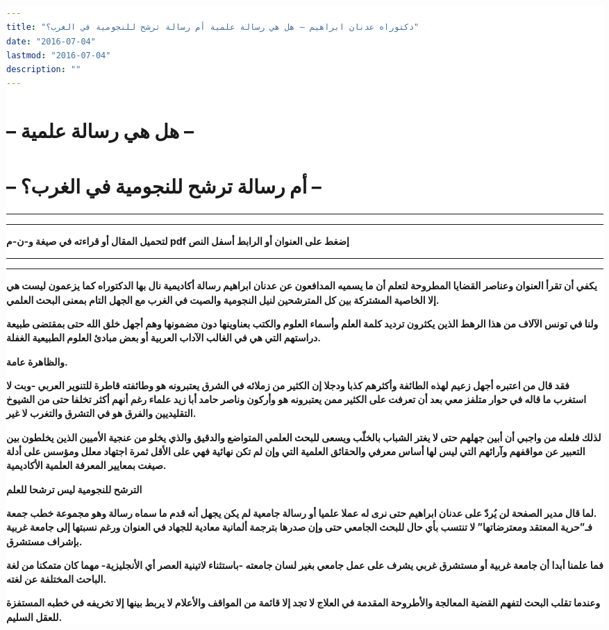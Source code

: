 ```yaml
---
title: "دكتوراه عدنان ابراهيم – هل هي رسالة علمية أم رسالة ترشح للنجومية في الغرب؟"
date: "2016-07-04"
lastmod: "2016-07-04"
description: ""
---
```

# **– هل هي رسالة علمية –**

# **– أم رسالة ترشح للنجومية في الغرب؟ –**

---

---

**لتحميل المقال أو قراءته في صيغة و-ن-م pdf إضغط على العنوان أو الرابط أسفل النص**

---



---

**يكفي أن تقرأ العنوان وعناصر القضايا المطروحة لتعلم أن ما يسميه المدافعون عن عدنان ابراهيم رسالة أكاديمية نال بها الدكتوراه كما يزعمون ليست هي إلا الخاصية المشتركة بين كل المترشحين لنيل النجومية والصيت في الغرب مع الجهل التام بمعنى البحث العلمي.**

**ولنا في تونس الآلاف من هذا الرهط الذين يكثرون ترديد كلمة العلم وأسماء العلوم والكتب بعناوينها دون مضمونها وهم أجهل خلق الله حتى بمقتضى طبيعة دراستهم التي هي في الغالب الآداب العربية أو بعض مبادئ العلوم الطبيعية الغفلة.**

**والظاهرة عامة.**

**فقد قال من اعتبره أجهل زعيم لهذه الطائفة وأكثرهم كذبا ودجلا إن الكثير من زملائه في الشرق يعتبرونه هو وطائفته قاطرة للتنوير العربي -وبت لا استغرب ما قاله في حوار متلفز معي بعد أن تعرفت على الكثير ممن يعتبرونه هو وأركون وناصر حامد أبا زيد علماء رغم أنهم أكثر تخلفا حتى من الشيوخ التقليديين والفرق هو في التشرق والتغرب لا غير.**

**لذلك فلعله من واجبي أن أبين جهلهم حتى لا يغتر الشباب بالخلّب ويسعى للبحث العلمي المتواضع والدقيق والذي يخلو من عنجية الأميين الذين يخلطون بين التعبير عن مواقفهم وآرائهم التي ليس لها أساس معرفي والحقائق العلمية التي وإن لم تكن نهائية فهي على الأقل ثمرة اجتهاد معلل ومؤسس على أدلة صيغت بمعايير المعرفة العلمية الأكاديمية.**

**الترشح للنجومية ليس ترشحا للعلم**

**لما قال مدير الصفحة لن يُردّ على عدنان ابراهيم حتى نرى له عملا علميا أو رسالة جامعية لم يكن يجهل أنه قدم ما سماه رسالة وهو مجموعة خطب جمعة.  
فـ”حرية المعتقد ومعترضاتها” لا تنتسب بأي حال للبحث الجامعي حتى وإن صدرها بترجمة ألمانية معادية للجهاد في العنوان ورغم نسبتها إلى جامعة غربية بإشراف مستشرق.**

**فما علمنا أبدا أن جامعة غربية أو مستشرق غربي يشرف على عمل جامعي بغير لسان جامعته -باستثناء لاتينية العصر أي الأنجليزية- مهما كان متمكنا من لغة الباحث المختلفة عن لغته.**

**وعندما تقلب البحث لتفهم القضية المعالجة والأطروحة المقدمة في العلاج لا تجد إلا قائمة من المواقف والأعلام لا يربط بينها إلا تخريفه في خطبه المستفزة للعقل السليم.**
